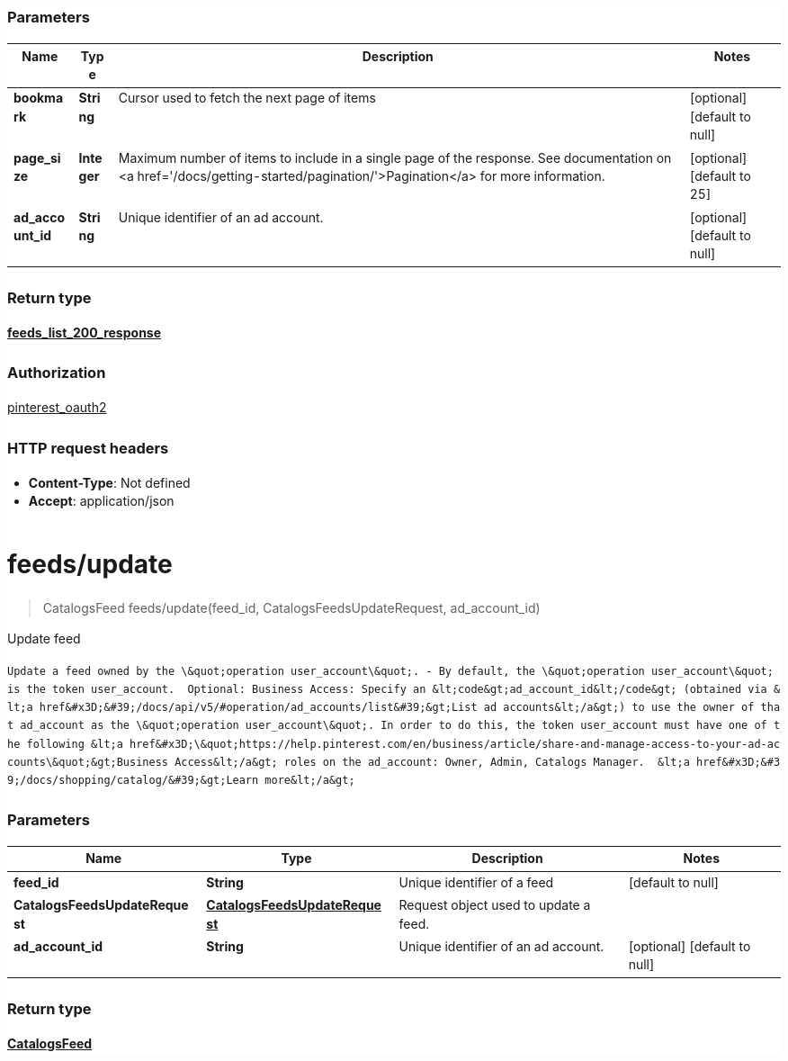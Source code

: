 ### Parameters

|Name | Type | Description  | Notes |
|------------- | ------------- | ------------- | -------------|
| **bookmark** | **String**| Cursor used to fetch the next page of items | [optional] [default to null] |
| **page\_size** | **Integer**| Maximum number of items to include in a single page of the response. See documentation on &lt;a href&#x3D;&#39;/docs/getting-started/pagination/&#39;&gt;Pagination&lt;/a&gt; for more information. | [optional] [default to 25] |
| **ad\_account\_id** | **String**| Unique identifier of an ad account. | [optional] [default to null] |

### Return type

[**feeds_list_200_response**](../Models/feeds_list_200_response.md)

### Authorization

[pinterest_oauth2](../README.md#pinterest_oauth2)

### HTTP request headers

- **Content-Type**: Not defined
- **Accept**: application/json

<a name="feeds/update"></a>
# **feeds/update**
> CatalogsFeed feeds/update(feed\_id, CatalogsFeedsUpdateRequest, ad\_account\_id)

Update feed

    Update a feed owned by the \&quot;operation user_account\&quot;. - By default, the \&quot;operation user_account\&quot; is the token user_account.  Optional: Business Access: Specify an &lt;code&gt;ad_account_id&lt;/code&gt; (obtained via &lt;a href&#x3D;&#39;/docs/api/v5/#operation/ad_accounts/list&#39;&gt;List ad accounts&lt;/a&gt;) to use the owner of that ad_account as the \&quot;operation user_account\&quot;. In order to do this, the token user_account must have one of the following &lt;a href&#x3D;\&quot;https://help.pinterest.com/en/business/article/share-and-manage-access-to-your-ad-accounts\&quot;&gt;Business Access&lt;/a&gt; roles on the ad_account: Owner, Admin, Catalogs Manager.  &lt;a href&#x3D;&#39;/docs/shopping/catalog/&#39;&gt;Learn more&lt;/a&gt;

### Parameters

|Name | Type | Description  | Notes |
|------------- | ------------- | ------------- | -------------|
| **feed\_id** | **String**| Unique identifier of a feed | [default to null] |
| **CatalogsFeedsUpdateRequest** | [**CatalogsFeedsUpdateRequest**](../Models/CatalogsFeedsUpdateRequest.md)| Request object used to update a feed. | |
| **ad\_account\_id** | **String**| Unique identifier of an ad account. | [optional] [default to null] |

### Return type

[**CatalogsFeed**](../Models/CatalogsFeed.md)

